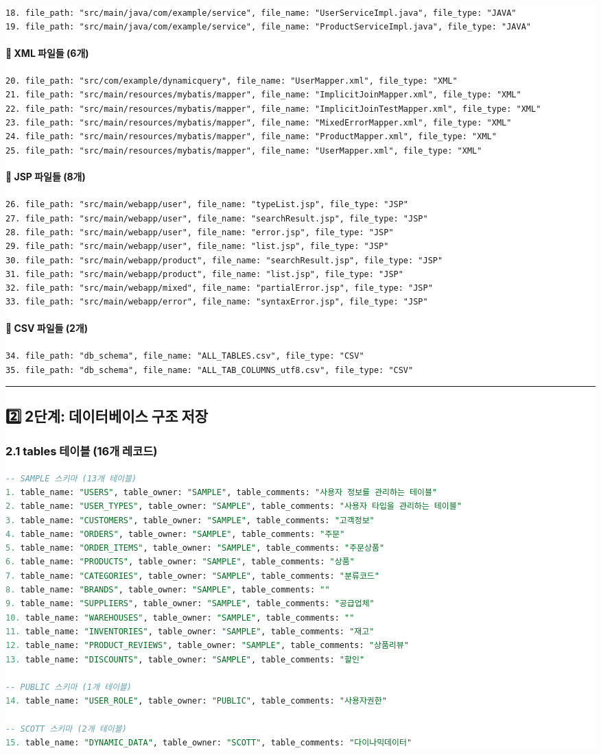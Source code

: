 ```
18. file_path: "src/main/java/com/example/service", file_name: "UserServiceImpl.java", file_type: "JAVA"
19. file_path: "src/main/java/com/example/service", file_name: "ProductServiceImpl.java", file_type: "JAVA"
```

#### 📁 XML 파일들 (6개)
```
20. file_path: "src/com/example/dynamicquery", file_name: "UserMapper.xml", file_type: "XML"
21. file_path: "src/main/resources/mybatis/mapper", file_name: "ImplicitJoinMapper.xml", file_type: "XML"
22. file_path: "src/main/resources/mybatis/mapper", file_name: "ImplicitJoinTestMapper.xml", file_type: "XML"
23. file_path: "src/main/resources/mybatis/mapper", file_name: "MixedErrorMapper.xml", file_type: "XML"
24. file_path: "src/main/resources/mybatis/mapper", file_name: "ProductMapper.xml", file_type: "XML"
25. file_path: "src/main/resources/mybatis/mapper", file_name: "UserMapper.xml", file_type: "XML"
```

#### 📁 JSP 파일들 (8개)
```
26. file_path: "src/main/webapp/user", file_name: "typeList.jsp", file_type: "JSP"
27. file_path: "src/main/webapp/user", file_name: "searchResult.jsp", file_type: "JSP"
28. file_path: "src/main/webapp/user", file_name: "error.jsp", file_type: "JSP"
29. file_path: "src/main/webapp/user", file_name: "list.jsp", file_type: "JSP"
30. file_path: "src/main/webapp/product", file_name: "searchResult.jsp", file_type: "JSP"
31. file_path: "src/main/webapp/product", file_name: "list.jsp", file_type: "JSP"
32. file_path: "src/main/webapp/mixed", file_name: "partialError.jsp", file_type: "JSP"
33. file_path: "src/main/webapp/error", file_name: "syntaxError.jsp", file_type: "JSP"
```

#### 📁 CSV 파일들 (2개)
```
34. file_path: "db_schema", file_name: "ALL_TABLES.csv", file_type: "CSV"
35. file_path: "db_schema", file_name: "ALL_TAB_COLUMNS_utf8.csv", file_type: "CSV"
```

---

## 2️⃣ 2단계: 데이터베이스 구조 저장

### 2.1 tables 테이블 (16개 레코드)
```sql
-- SAMPLE 스키마 (13개 테이블)
1. table_name: "USERS", table_owner: "SAMPLE", table_comments: "사용자 정보를 관리하는 테이블"
2. table_name: "USER_TYPES", table_owner: "SAMPLE", table_comments: "사용자 타입을 관리하는 테이블" 
3. table_name: "CUSTOMERS", table_owner: "SAMPLE", table_comments: "고객정보"
4. table_name: "ORDERS", table_owner: "SAMPLE", table_comments: "주문"
5. table_name: "ORDER_ITEMS", table_owner: "SAMPLE", table_comments: "주문상품"
6. table_name: "PRODUCTS", table_owner: "SAMPLE", table_comments: "상품"
7. table_name: "CATEGORIES", table_owner: "SAMPLE", table_comments: "분류코드"
8. table_name: "BRANDS", table_owner: "SAMPLE", table_comments: ""
9. table_name: "SUPPLIERS", table_owner: "SAMPLE", table_comments: "공급업체"
10. table_name: "WAREHOUSES", table_owner: "SAMPLE", table_comments: ""
11. table_name: "INVENTORIES", table_owner: "SAMPLE", table_comments: "재고"
12. table_name: "PRODUCT_REVIEWS", table_owner: "SAMPLE", table_comments: "상품리뷰"
13. table_name: "DISCOUNTS", table_owner: "SAMPLE", table_comments: "할인"

-- PUBLIC 스키마 (1개 테이블)
14. table_name: "USER_ROLE", table_owner: "PUBLIC", table_comments: "사용자권한"

-- SCOTT 스키마 (2개 테이블)
15. table_name: "DYNAMIC_DATA", table_owner: "SCOTT", table_comments: "다이나믹데이터"
```